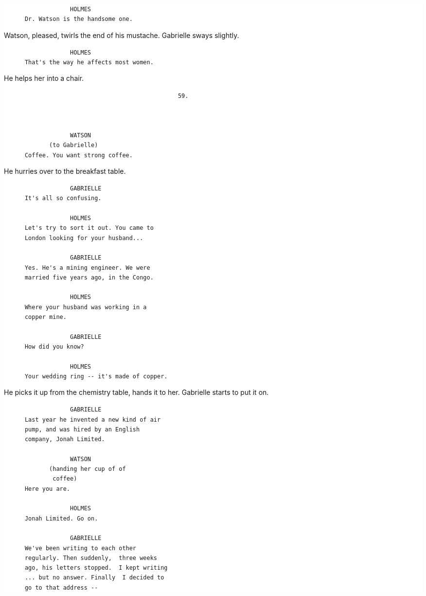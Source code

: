                        HOLMES
          Dr. Watson is the handsome one.

Watson, pleased, twirls the end of his mustache.
Gabrielle sways slightly.

                       HOLMES
          That's the way he affects most women.

He helps her into a chair.

                                                      59.



                       WATSON
                 (to Gabrielle)
          Coffee. You want strong coffee.

He hurries over to the breakfast table.

                       GABRIELLE
          It's all so confusing.

                       HOLMES
          Let's try to sort it out. You came to
          London looking for your husband...

                       GABRIELLE
          Yes. He's a mining engineer. We were
          married five years ago, in the Congo.

                       HOLMES
          Where your husband was working in a
          copper mine.

                       GABRIELLE
          How did you know?

                       HOLMES
          Your wedding ring -- it's made of copper.

He picks it up from the chemistry table, hands it to her.
Gabrielle starts to put it on.

                       GABRIELLE
          Last year he invented a new kind of air
          pump, and was hired by an English
          company, Jonah Limited.

                       WATSON
                 (handing her cup of of
                  coffee)
          Here you are.

                       HOLMES
          Jonah Limited. Go on.

                       GABRIELLE
          We've been writing to each other
          regularly. Then suddenly,  three weeks
          ago, his letters stopped.  I kept writing
          ... but no answer. Finally  I decided to
          go to that address --
